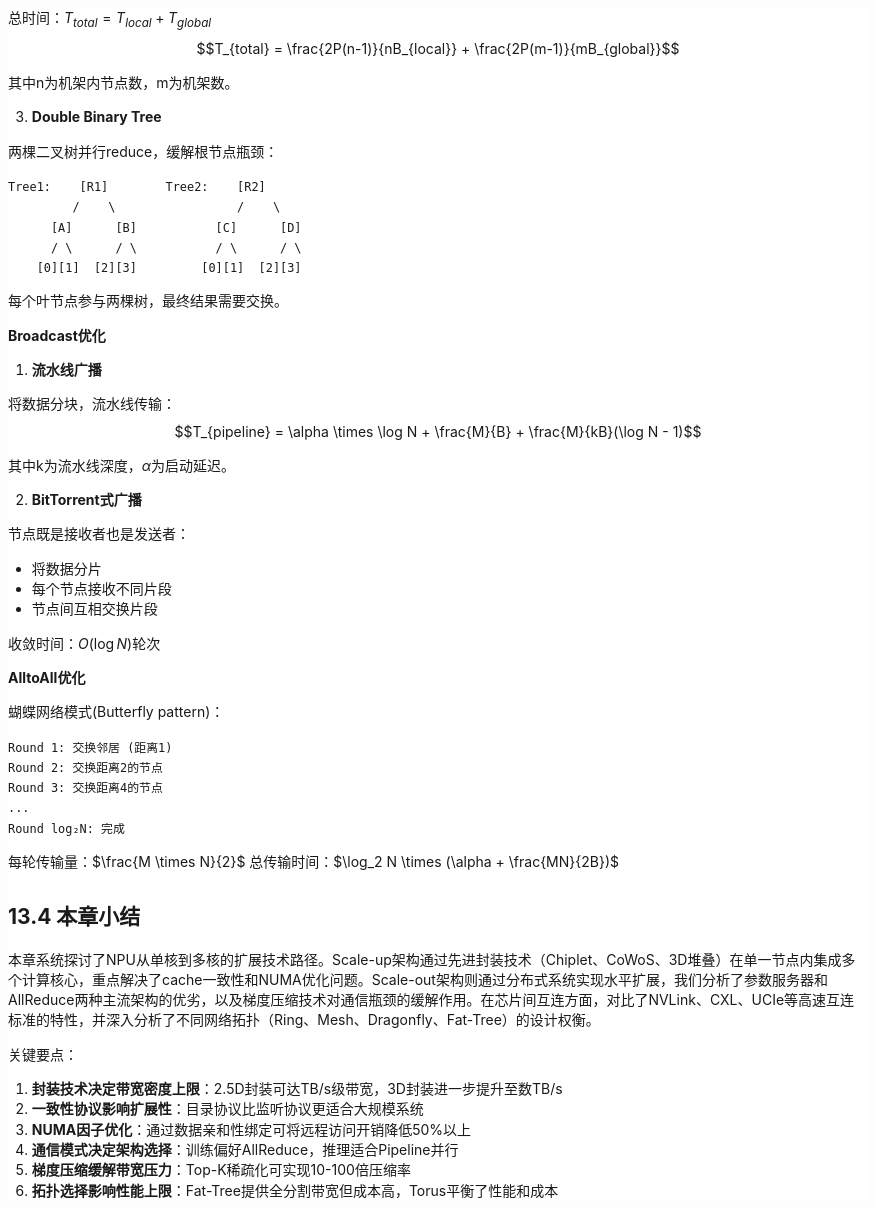 总时间：$T_{total} = T_{local} + T_{global}$
$$T_{total} = \frac{2P(n-1)}{nB_{local}} + \frac{2P(m-1)}{mB_{global}}$$

其中n为机架内节点数，m为机架数。

3. **Double Binary Tree**

两棵二叉树并行reduce，缓解根节点瓶颈：

```
Tree1:    [R1]        Tree2:    [R2]
         /    \                 /    \
      [A]      [B]           [C]      [D]
      / \      / \           / \      / \
    [0][1]  [2][3]         [0][1]  [2][3]
```

每个叶节点参与两棵树，最终结果需要交换。

**Broadcast优化**

1. **流水线广播**

将数据分块，流水线传输：
$$T_{pipeline} = \alpha \times \log N + \frac{M}{B} + \frac{M}{kB}(\log N - 1)$$

其中k为流水线深度，$\alpha$为启动延迟。

2. **BitTorrent式广播**

节点既是接收者也是发送者：
- 将数据分片
- 每个节点接收不同片段
- 节点间互相交换片段

收敛时间：$O(\log N)$轮次

**AlltoAll优化**

蝴蝶网络模式(Butterfly pattern)：
```
Round 1: 交换邻居 (距离1)
Round 2: 交换距离2的节点
Round 3: 交换距离4的节点
...
Round log₂N: 完成
```

每轮传输量：$\frac{M \times N}{2}$
总传输时间：$\log_2 N \times (\alpha + \frac{MN}{2B})$

## 13.4 本章小结

本章系统探讨了NPU从单核到多核的扩展技术路径。Scale-up架构通过先进封装技术（Chiplet、CoWoS、3D堆叠）在单一节点内集成多个计算核心，重点解决了cache一致性和NUMA优化问题。Scale-out架构则通过分布式系统实现水平扩展，我们分析了参数服务器和AllReduce两种主流架构的优劣，以及梯度压缩技术对通信瓶颈的缓解作用。在芯片间互连方面，对比了NVLink、CXL、UCIe等高速互连标准的特性，并深入分析了不同网络拓扑（Ring、Mesh、Dragonfly、Fat-Tree）的设计权衡。

关键要点：
1. **封装技术决定带宽密度上限**：2.5D封装可达TB/s级带宽，3D封装进一步提升至数TB/s
2. **一致性协议影响扩展性**：目录协议比监听协议更适合大规模系统
3. **NUMA因子优化**：通过数据亲和性绑定可将远程访问开销降低50%以上
4. **通信模式决定架构选择**：训练偏好AllReduce，推理适合Pipeline并行
5. **梯度压缩缓解带宽压力**：Top-K稀疏化可实现10-100倍压缩率
6. **拓扑选择影响性能上限**：Fat-Tree提供全分割带宽但成本高，Torus平衡了性能和成本
